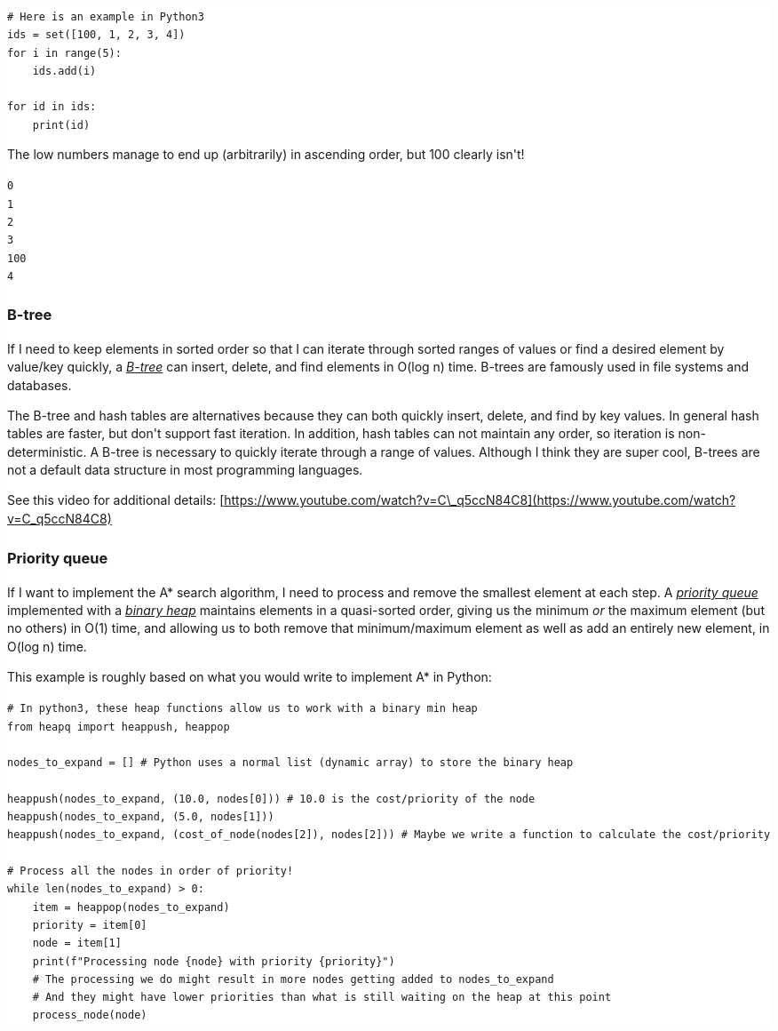 ```
# Here is an example in Python3
ids = set([100, 1, 2, 3, 4])
for i in range(5):
    ids.add(i)

for id in ids:
    print(id)
```

The low numbers manage to end up (arbitrarily) in ascending order, but 100 clearly isn't!

```
0
1
2
3
100
4
```

### B-tree

If I need to keep elements in sorted order so that I can iterate through sorted ranges of values or find a desired element by value/key quickly, a [_B-tree_](https://en.wikipedia.org/wiki/B-tree) can insert, delete, and find elements in O(log n) time. B-trees are famously used in file systems and databases.

The B-tree and hash tables are alternatives because they can both quickly insert, delete, and find by key values. In general hash tables are faster, but don't support fast iteration. In addition, hash tables can not maintain any order, so iteration is non-deterministic. A B-tree is necessary to quickly iterate through a range of values. Although I think they are super cool, B-trees are not a default data structure in most programming languages.

See this video for additional details: [https://www.youtube.com/watch?v=C\_q5ccN84C8](https://www.youtube.com/watch?v=C_q5ccN84C8)

### Priority queue

If I want to implement the A\* search algorithm, I need to process and remove the smallest element at each step. A [_priority queue_](https://en.wikipedia.org/wiki/Priority_queue) implemented with a [_binary heap_](https://en.wikipedia.org/wiki/Binary_heap) maintains elements in a quasi-sorted order, giving us the minimum _or_ the maximum element (but no others) in O(1) time, and allowing us to both remove that minimum/maximum element as well as add an entirely new element, in O(log n) time.

This example is roughly based on what you would write to implement A\* in Python:

```
# In python3, these heap functions allow us to work with a binary min heap
from heapq import heappush, heappop

nodes_to_expand = [] # Python uses a normal list (dynamic array) to store the binary heap

heappush(nodes_to_expand, (10.0, nodes[0])) # 10.0 is the cost/priority of the node
heappush(nodes_to_expand, (5.0, nodes[1]))
heappush(nodes_to_expand, (cost_of_node(nodes[2]), nodes[2])) # Maybe we write a function to calculate the cost/priority

# Process all the nodes in order of priority!
while len(nodes_to_expand) > 0:
    item = heappop(nodes_to_expand)
    priority = item[0]
    node = item[1]
    print(f"Processing node {node} with priority {priority}")
    # The processing we do might result in more nodes getting added to nodes_to_expand
    # And they might have lower priorities than what is still waiting on the heap at this point
    process_node(node)
```